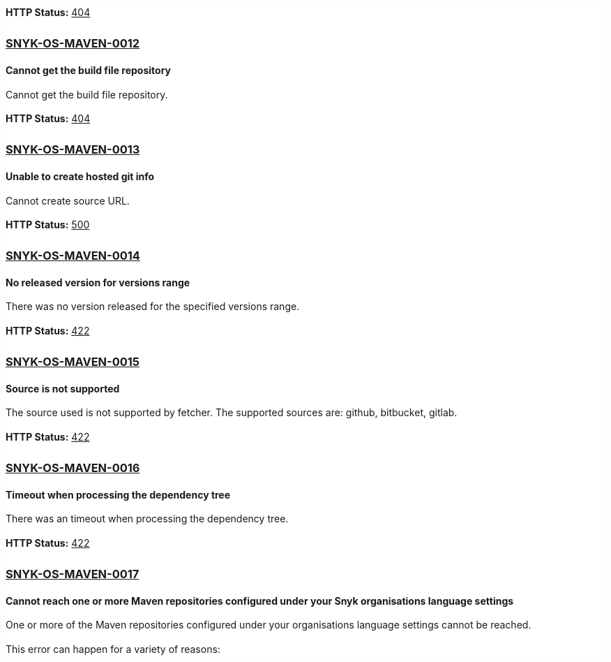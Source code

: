 **HTTP Status:** [404](https://developer.mozilla.org/en-US/docs/Web/HTTP/Status/404)

### [SNYK-OS-MAVEN-0012](#snyk-os-maven-0012)
<a id="#SNYK-OS-MAVEN-0012"></a>

**Cannot get the build file repository**

Cannot get the build file repository.

**HTTP Status:** [404](https://developer.mozilla.org/en-US/docs/Web/HTTP/Status/404)

### [SNYK-OS-MAVEN-0013](#snyk-os-maven-0013)
<a id="#SNYK-OS-MAVEN-0013"></a>

**Unable to create hosted git info**

Cannot create source URL.

**HTTP Status:** [500](https://developer.mozilla.org/en-US/docs/Web/HTTP/Status/500)

### [SNYK-OS-MAVEN-0014](#snyk-os-maven-0014)
<a id="#SNYK-OS-MAVEN-0014"></a>

**No released version for versions range**

There was no version released for the specified versions range.

**HTTP Status:** [422](https://developer.mozilla.org/en-US/docs/Web/HTTP/Status/422)

### [SNYK-OS-MAVEN-0015](#snyk-os-maven-0015)
<a id="#SNYK-OS-MAVEN-0015"></a>

**Source is not supported**

The source used is not supported by fetcher. The supported sources are: github, bitbucket, gitlab.

**HTTP Status:** [422](https://developer.mozilla.org/en-US/docs/Web/HTTP/Status/422)

### [SNYK-OS-MAVEN-0016](#snyk-os-maven-0016)
<a id="#SNYK-OS-MAVEN-0016"></a>

**Timeout when processing the dependency tree**

There was an timeout when processing the dependency tree.

**HTTP Status:** [422](https://developer.mozilla.org/en-US/docs/Web/HTTP/Status/422)

### [SNYK-OS-MAVEN-0017](#snyk-os-maven-0017)
<a id="#SNYK-OS-MAVEN-0017"></a>

**Cannot reach one or more Maven repositories configured under your Snyk organisations language settings**

One or more of the Maven repositories configured under your organisations language settings cannot be reached.

This error can happen for a variety of reasons:
